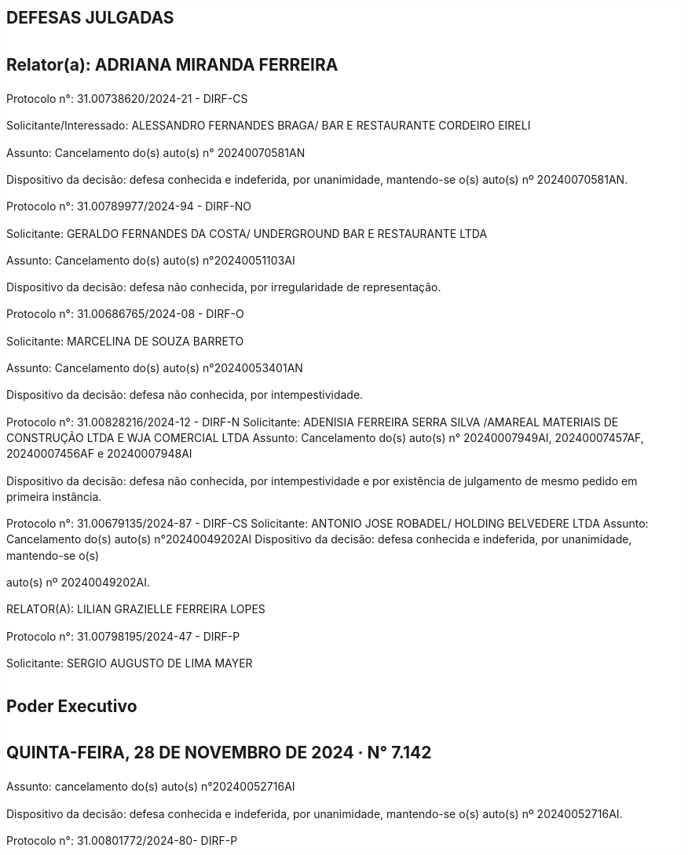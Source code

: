 ## DEFESAS JULGADAS

## Relator(a): ADRIANA MIRANDA FERREIRA

Protocolo n°: 31.00738620/2024-21 - DIRF-CS

Solicitante/Interessado:  ALESSANDRO  FERNANDES  BRAGA/  BAR  E  RESTAURANTE CORDEIRO EIRELI

Assunto: Cancelamento do(s) auto(s) n° 20240070581AN

Dispositivo da decisão: defesa conhecida e indeferida, por unanimidade, mantendo-se o(s) auto(s) nº 20240070581AN.

Protocolo n°: 31.00789977/2024-94 - DIRF-NO

Solicitante: GERALDO FERNANDES DA COSTA/ UNDERGROUND BAR E RESTAURANTE LTDA

Assunto: Cancelamento do(s) auto(s) n°20240051103AI

Dispositivo da decisão: defesa não conhecida, por irregularidade de representação.

Protocolo n°: 31.00686765/2024-08 - DIRF-O

Solicitante: MARCELINA DE SOUZA BARRETO

Assunto: Cancelamento do(s) auto(s) n°20240053401AN

Dispositivo da decisão: defesa não conhecida, por intempestividade.

Protocolo n°: 31.00828216/2024-12 - DIRF-N Solicitante: ADENISIA FERREIRA SERRA SILVA /AMAREAL MATERIAIS DE CONSTRUÇÃO LTDA E WJA COMERCIAL LTDA Assunto: Cancelamento do(s) auto(s) n° 20240007949AI, 20240007457AF, 20240007456AF e 20240007948AI

Dispositivo da decisão: defesa não conhecida, por intempestividade e por existência de julgamento de mesmo pedido em primeira instância.

Protocolo n°: 31.00679135/2024-87 - DIRF-CS Solicitante: ANTONIO JOSE ROBADEL/ HOLDING BELVEDERE LTDA Assunto: Cancelamento do(s) auto(s) n°20240049202AI Dispositivo da decisão: defesa conhecida e indeferida, por unanimidade, mantendo-se o(s)

auto(s) nº 20240049202AI.

RELATOR(A): LILIAN GRAZIELLE FERREIRA LOPES

Protocolo n°: 31.00798195/2024-47 - DIRF-P

Solicitante: SERGIO AUGUSTO DE LIMA MAYER

## Poder Executivo

## QUINTA-FEIRA, 28 DE NOVEMBRO DE 2024 · N° 7.142

Assunto: cancelamento do(s) auto(s) n°20240052716AI

Dispositivo da decisão: defesa conhecida e indeferida, por unanimidade, mantendo-se o(s) auto(s) nº 20240052716AI.

Protocolo n°: 31.00801772/2024-80- DIRF-P
